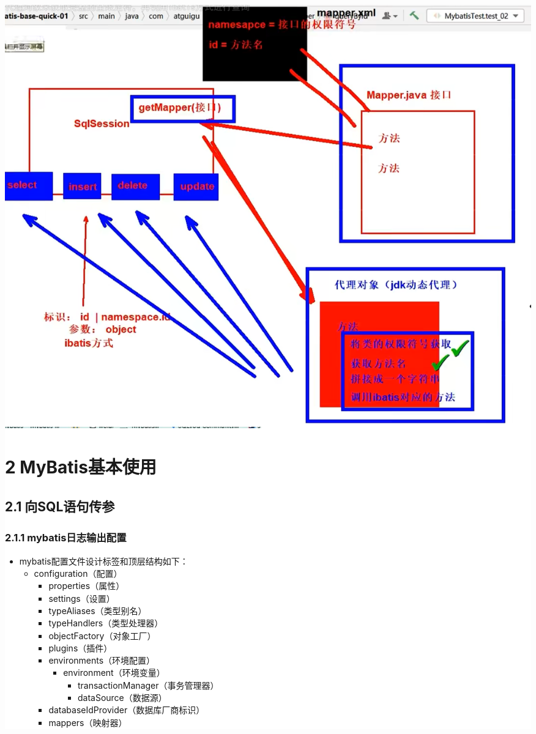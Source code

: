 ![image-20240915092534100](./assets/image-20240915092534100.png)



# 2 MyBatis基本使用

## 2.1 向SQL语句传参

### 2.1.1 mybatis日志输出配置

- mybatis配置文件设计标签和顶层结构如下：
  -   configuration（配置）
      -   properties（属性）
      -   settings（设置）
      -   typeAliases（类型别名）
      -   typeHandlers（类型处理器）
      -   objectFactory（对象工厂）
      -   plugins（插件）
      -   environments（环境配置）
          -   environment（环境变量）
              -   transactionManager（事务管理器）
              -   dataSource（数据源）
      -   databaseIdProvider（数据库厂商标识）
      -   mappers（映射器）

